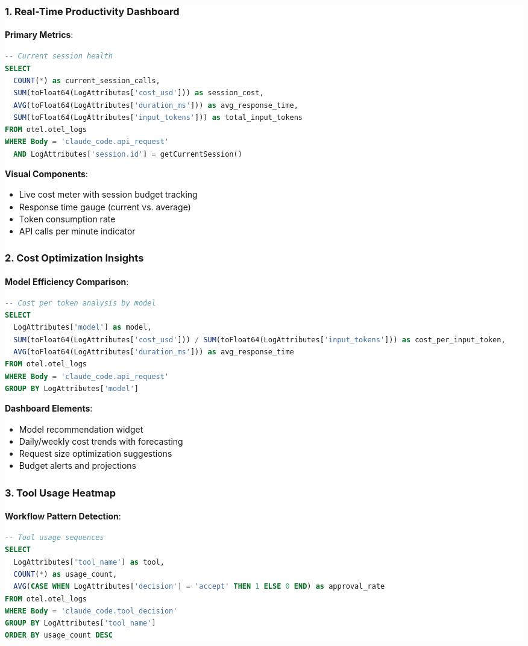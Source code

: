 ### 1. Real-Time Productivity Dashboard
**Primary Metrics**:
```sql
-- Current session health
SELECT 
  COUNT(*) as current_session_calls,
  SUM(toFloat64(LogAttributes['cost_usd'])) as session_cost,
  AVG(toFloat64(LogAttributes['duration_ms'])) as avg_response_time,
  SUM(toFloat64(LogAttributes['input_tokens'])) as total_input_tokens
FROM otel.otel_logs 
WHERE Body = 'claude_code.api_request' 
  AND LogAttributes['session.id'] = getCurrentSession()
```

**Visual Components**:
- Live cost meter with session budget tracking
- Response time gauge (current vs. average)
- Token consumption rate
- API calls per minute indicator

### 2. Cost Optimization Insights
**Model Efficiency Comparison**:
```sql
-- Cost per token analysis by model
SELECT 
  LogAttributes['model'] as model,
  SUM(toFloat64(LogAttributes['cost_usd'])) / SUM(toFloat64(LogAttributes['input_tokens'])) as cost_per_input_token,
  AVG(toFloat64(LogAttributes['duration_ms'])) as avg_response_time
FROM otel.otel_logs 
WHERE Body = 'claude_code.api_request'
GROUP BY LogAttributes['model']
```

**Dashboard Elements**:
- Model recommendation widget
- Daily/weekly cost trends with forecasting
- Request size optimization suggestions
- Budget alerts and projections

### 3. Tool Usage Heatmap
**Workflow Pattern Detection**:
```sql
-- Tool usage sequences
SELECT 
  LogAttributes['tool_name'] as tool,
  COUNT(*) as usage_count,
  AVG(CASE WHEN LogAttributes['decision'] = 'accept' THEN 1 ELSE 0 END) as approval_rate
FROM otel.otel_logs 
WHERE Body = 'claude_code.tool_decision'
GROUP BY LogAttributes['tool_name']
ORDER BY usage_count DESC
```
